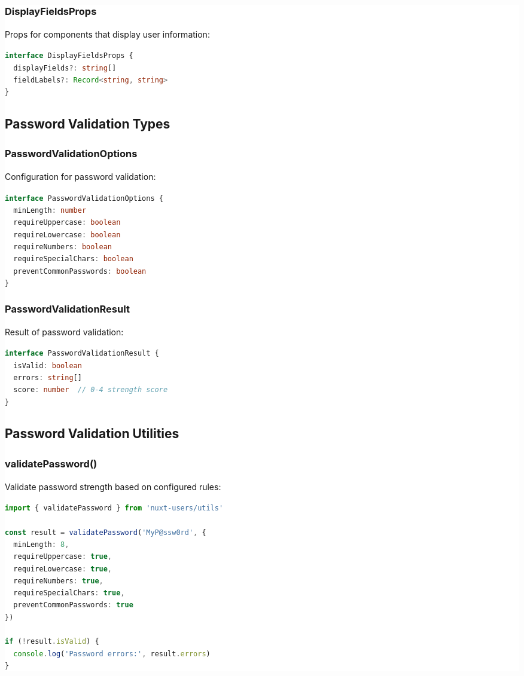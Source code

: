 ### DisplayFieldsProps

Props for components that display user information:

```typescript
interface DisplayFieldsProps {
  displayFields?: string[]
  fieldLabels?: Record<string, string>
}
```

## Password Validation Types

### PasswordValidationOptions

Configuration for password validation:

```typescript
interface PasswordValidationOptions {
  minLength: number
  requireUppercase: boolean
  requireLowercase: boolean
  requireNumbers: boolean
  requireSpecialChars: boolean
  preventCommonPasswords: boolean
}
```

### PasswordValidationResult

Result of password validation:

```typescript
interface PasswordValidationResult {
  isValid: boolean
  errors: string[]
  score: number  // 0-4 strength score
}
```

## Password Validation Utilities

### validatePassword()

Validate password strength based on configured rules:

```typescript
import { validatePassword } from 'nuxt-users/utils'

const result = validatePassword('MyP@ssw0rd', {
  minLength: 8,
  requireUppercase: true,
  requireLowercase: true,
  requireNumbers: true,
  requireSpecialChars: true,
  preventCommonPasswords: true
})

if (!result.isValid) {
  console.log('Password errors:', result.errors)
}
```
